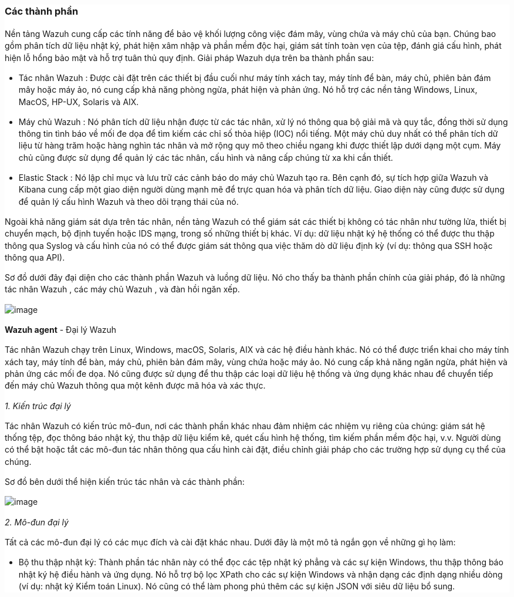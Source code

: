 ### Các thành phần

Nền tảng Wazuh cung cấp các tính năng để bảo vệ khối lượng công việc đám mây, vùng chứa và máy chủ của bạn. Chúng bao gồm phân tích dữ liệu nhật ký, phát hiện xâm nhập và phần mềm độc hại, giám sát tính toàn vẹn của tệp, đánh giá cấu hình, phát hiện lỗ hổng bảo mật và hỗ trợ tuân thủ quy định. Giải pháp Wazuh dựa trên ba thành phần sau:

 - Tác nhân Wazuh : Được cài đặt trên các thiết bị đầu cuối như máy tính xách tay, máy tính để bàn, máy chủ, phiên bản đám mây hoặc máy ảo, nó cung cấp khả năng phòng ngừa, phát hiện và phản ứng. Nó hỗ trợ các nền tảng Windows, Linux, MacOS, HP-UX, Solaris và AIX.

 - Máy chủ Wazuh : Nó phân tích dữ liệu nhận được từ các tác nhân, xử lý nó thông qua bộ giải mã và quy tắc, đồng thời sử dụng thông tin tình báo về mối đe dọa để tìm kiếm các chỉ số thỏa hiệp (IOC) nổi tiếng. Một máy chủ duy nhất có thể phân tích dữ liệu từ hàng trăm hoặc hàng nghìn tác nhân và mở rộng quy mô theo chiều ngang khi được thiết lập dưới dạng một cụm. Máy chủ cũng được sử dụng để quản lý các tác nhân, cấu hình và nâng cấp chúng từ xa khi cần thiết.

 - Elastic Stack : Nó lập chỉ mục và lưu trữ các cảnh báo do máy chủ Wazuh tạo ra. Bên cạnh đó, sự tích hợp giữa Wazuh và Kibana cung cấp một giao diện người dùng mạnh mẽ để trực quan hóa và phân tích dữ liệu. Giao diện này cũng được sử dụng để quản lý cấu hình Wazuh và theo dõi trạng thái của nó.

Ngoài khả năng giám sát dựa trên tác nhân, nền tảng Wazuh có thể giám sát các thiết bị không có tác nhân như tường lửa, thiết bị chuyển mạch, bộ định tuyến hoặc IDS mạng, trong số những thiết bị khác. Ví dụ: dữ liệu nhật ký hệ thống có thể được thu thập thông qua Syslog và cấu hình của nó có thể được giám sát thông qua việc thăm dò dữ liệu định kỳ (ví dụ: thông qua SSH hoặc thông qua API).

Sơ đồ dưới đây đại diện cho các thành phần Wazuh và luồng dữ liệu. Nó cho thấy ba thành phần chính của giải pháp, đó là những tác nhân Wazuh , các máy chủ Wazuh , và đàn hồi ngăn xếp.

![image](https://user-images.githubusercontent.com/69178270/143823109-aeee63a5-9d2c-4402-a24a-e93a45619cac.png)

**Wazuh agent** - Đại lý Wazuh

Tác nhân Wazuh chạy trên Linux, Windows, macOS, Solaris, AIX và các hệ điều hành khác. Nó có thể được triển khai cho máy tính xách tay, máy tính để bàn, máy chủ, phiên bản đám mây, vùng chứa hoặc máy ảo. Nó cung cấp khả năng ngăn ngừa, phát hiện và phản ứng các mối đe dọa. Nó cũng được sử dụng để thu thập các loại dữ liệu hệ thống và ứng dụng khác nhau để chuyển tiếp đến máy chủ Wazuh thông qua một kênh được mã hóa và xác thực.


_1. Kiến trúc đại lý_

Tác nhân Wazuh có kiến trúc mô-đun, nơi các thành phần khác nhau đảm nhiệm các nhiệm vụ riêng của chúng: giám sát hệ thống tệp, đọc thông báo nhật ký, thu thập dữ liệu kiểm kê, quét cấu hình hệ thống, tìm kiếm phần mềm độc hại, v.v. Người dùng có thể bật hoặc tắt các mô-đun tác nhân thông qua cấu hình cài đặt, điều chỉnh giải pháp cho các trường hợp sử dụng cụ thể của chúng.

Sơ đồ bên dưới thể hiện kiến trúc tác nhân và các thành phần:

![image](https://user-images.githubusercontent.com/69178270/143823229-535f1031-a15c-4d9e-b9e5-0aa5e157b9dd.png)

_2. Mô-đun đại lý_

Tất cả các mô-đun đại lý có các mục đích và cài đặt khác nhau. Dưới đây là một mô tả ngắn gọn về những gì họ làm:

 - Bộ thu thập nhật ký: Thành phần tác nhân này có thể đọc các tệp nhật ký phẳng và các sự kiện Windows, thu thập thông báo nhật ký hệ điều hành và ứng dụng. Nó hỗ trợ bộ lọc XPath cho các sự kiện Windows và nhận dạng các định dạng nhiều dòng (ví dụ: nhật ký Kiểm toán Linux). Nó cũng có thể làm phong phú thêm các sự kiện JSON với siêu dữ liệu bổ sung.
